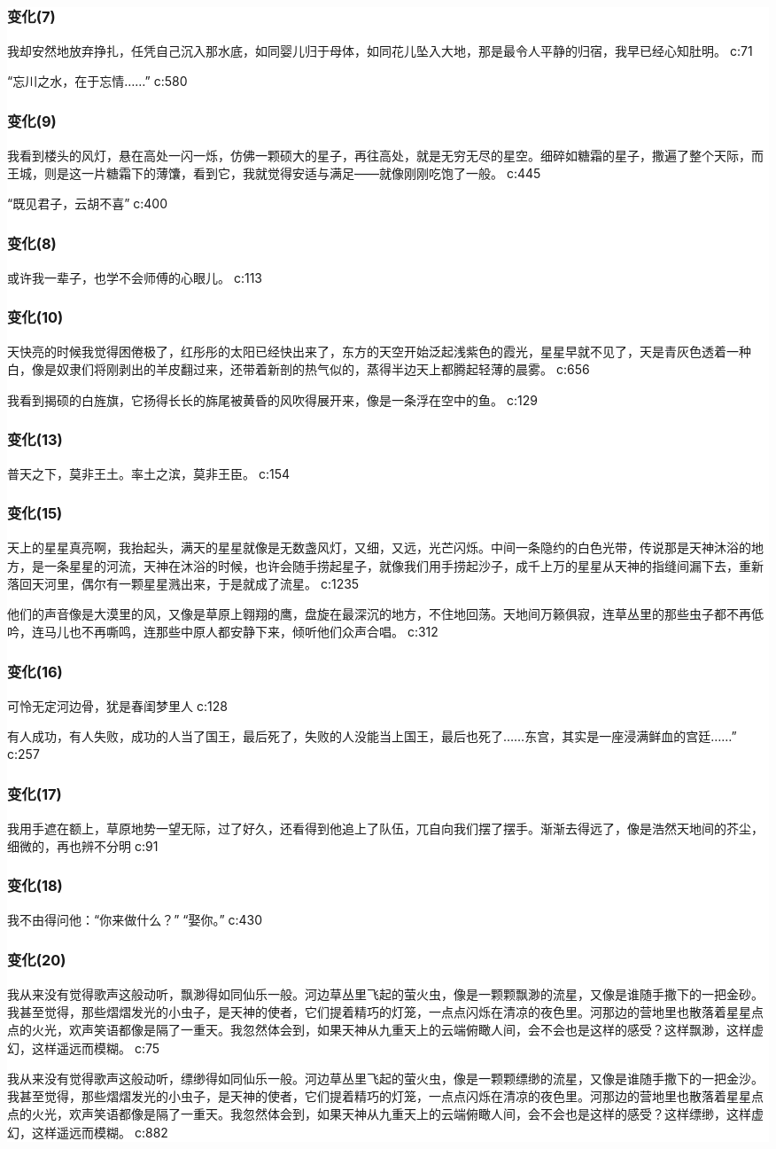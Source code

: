### 变化(7)

我却安然地放弃挣扎，任凭自己沉入那水底，如同婴儿归于母体，如同花儿坠入大地，那是最令人平静的归宿，我早已经心知肚明。 c:71

“忘川之水，在于忘情……” c:580

### 变化(9)

我看到楼头的风灯，悬在高处一闪一烁，仿佛一颗硕大的星子，再往高处，就是无穷无尽的星空。细碎如糖霜的星子，撒遍了整个天际，而王城，则是这一片糖霜下的薄馕，看到它，我就觉得安适与满足——就像刚刚吃饱了一般。 c:445

“既见君子，云胡不喜” c:400

### 变化(8)

或许我一辈子，也学不会师傅的心眼儿。 c:113

### 变化(10)

天快亮的时候我觉得困倦极了，红彤彤的太阳已经快出来了，东方的天空开始泛起浅紫色的霞光，星星早就不见了，天是青灰色透着一种白，像是奴隶们将刚剥出的羊皮翻过来，还带着新剖的热气似的，蒸得半边天上都腾起轻薄的晨雾。 c:656

我看到揭硕的白旌旗，它扬得长长的旆尾被黄昏的风吹得展开来，像是一条浮在空中的鱼。 c:129

### 变化(13)

普天之下，莫非王土。率土之滨，莫非王臣。 c:154

### 变化(15)

天上的星星真亮啊，我抬起头，满天的星星就像是无数盏风灯，又细，又远，光芒闪烁。中间一条隐约的白色光带，传说那是天神沐浴的地方，是一条星星的河流，天神在沐浴的时候，也许会随手捞起星子，就像我们用手捞起沙子，成千上万的星星从天神的指缝间漏下去，重新落回天河里，偶尔有一颗星星溅出来，于是就成了流星。 c:1235

他们的声音像是大漠里的风，又像是草原上翱翔的鹰，盘旋在最深沉的地方，不住地回荡。天地间万籁俱寂，连草丛里的那些虫子都不再低吟，连马儿也不再嘶鸣，连那些中原人都安静下来，倾听他们众声合唱。 c:312

### 变化(16)

可怜无定河边骨，犹是春闺梦里人 c:128

有人成功，有人失败，成功的人当了国王，最后死了，失败的人没能当上国王，最后也死了……东宫，其实是一座浸满鲜血的宫廷……” c:257

### 变化(17)

我用手遮在额上，草原地势一望无际，过了好久，还看得到他追上了队伍，兀自向我们摆了摆手。渐渐去得远了，像是浩然天地间的芥尘，细微的，再也辨不分明 c:91

### 变化(18)

我不由得问他：“你来做什么？”    “娶你。” c:430

### 变化(20)

我从来没有觉得歌声这般动听，飘渺得如同仙乐一般。河边草丛里飞起的萤火虫，像是一颗颗飘渺的流星，又像是谁随手撒下的一把金砂。我甚至觉得，那些熠熠发光的小虫子，是天神的使者，它们提着精巧的灯笼，一点点闪烁在清凉的夜色里。河那边的营地里也散落着星星点点的火光，欢声笑语都像是隔了一重天。我忽然体会到，如果天神从九重天上的云端俯瞰人间，会不会也是这样的感受？这样飘渺，这样虚幻，这样遥远而模糊。 c:75

我从来没有觉得歌声这般动听，缥缈得如同仙乐一般。河边草丛里飞起的萤火虫，像是一颗颗缥缈的流星，又像是谁随手撒下的一把金沙。我甚至觉得，那些熠熠发光的小虫子，是天神的使者，它们提着精巧的灯笼，一点点闪烁在清凉的夜色里。河那边的营地里也散落着星星点点的火光，欢声笑语都像是隔了一重天。我忽然体会到，如果天神从九重天上的云端俯瞰人间，会不会也是这样的感受？这样缥缈，这样虚幻，这样遥远而模糊。 c:882
